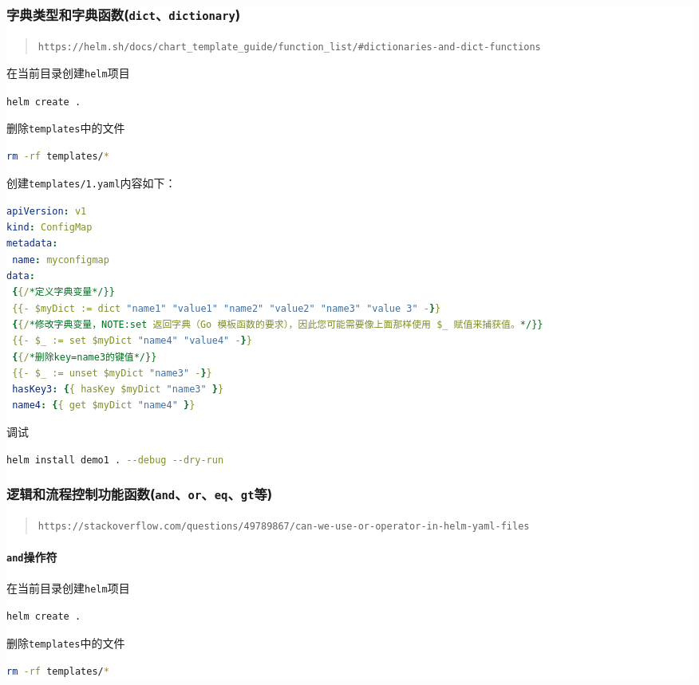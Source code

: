 

### 字典类型和字典函数(`dict`、`dictionary`)

> `https://helm.sh/docs/chart_template_guide/function_list/#dictionaries-and-dict-functions`

在当前目录创建`helm`项目

```bash
helm create .
```

删除`templates`中的文件

```bash
rm -rf templates/*
```

创建`templates/1.yaml`内容如下：

```yaml
apiVersion: v1
kind: ConfigMap
metadata:
 name: myconfigmap
data:
 {{/*定义字典变量*/}}
 {{- $myDict := dict "name1" "value1" "name2" "value2" "name3" "value 3" -}}
 {{/*修改字典变量，NOTE:set 返回字典（Go 模板函数的要求），因此您可能需要像上面那样使用 $_ 赋值来捕获值。*/}}
 {{- $_ := set $myDict "name4" "value4" -}}
 {{/*删除key=name3的键值*/}}
 {{- $_ := unset $myDict "name3" -}}
 hasKey3: {{ hasKey $myDict "name3" }}
 name4: {{ get $myDict "name4" }}
```

调试

```bash
helm install demo1 . --debug --dry-run
```



### 逻辑和流程控制功能函数(`and`、`or`、`eq`、`gt`等)

> `https://stackoverflow.com/questions/49789867/can-we-use-or-operator-in-helm-yaml-files`

#### `and`操作符

在当前目录创建`helm`项目

```bash
helm create .
```

删除`templates`中的文件

```bash
rm -rf templates/*
```
